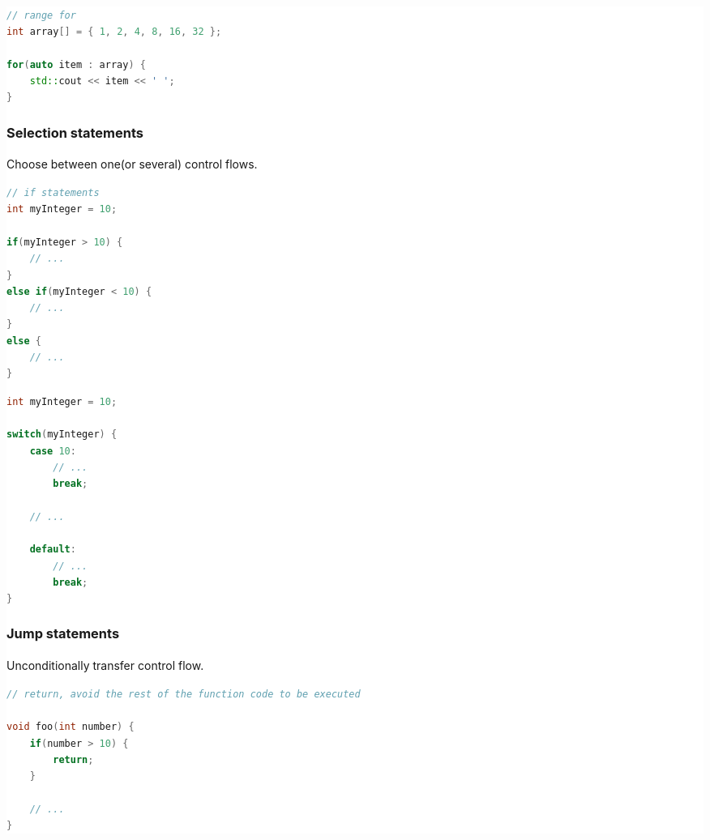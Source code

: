 ```cpp
// range for
int array[] = { 1, 2, 4, 8, 16, 32 };

for(auto item : array) {
	std::cout << item << ' ';
}
```

### Selection statements

Choose between one(or several) control flows.

```cpp
// if statements
int myInteger = 10;

if(myInteger > 10) {
	// ...
}
else if(myInteger < 10) {
	// ...
}
else {
	// ...
}
```

```cpp
int myInteger = 10;

switch(myInteger) {
	case 10:
		// ...
		break;
		
	// ...
		
	default:
		// ...
		break;
}
```

### Jump statements

Unconditionally transfer control flow.

```cpp
// return, avoid the rest of the function code to be executed

void foo(int number) {
	if(number > 10) {
		return;
	}
	
	// ...
}
```

